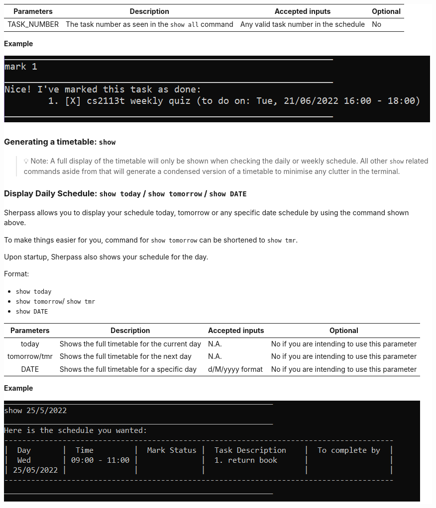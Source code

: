 | Parameters  | Description                                       | Accepted inputs                       | Optional |
|:-----------:|---------------------------------------------------|---------------------------------------|----------|
| TASK_NUMBER | The task number as seen in the `show all` command | Any valid task number in the schedule | No       |

**Example**

![](images/markTasks.png)


### Generating a timetable: `show`
>💡 Note: A full display of the timetable will only be shown when checking the daily or weekly schedule.
> All other `show` related commands aside from that will generate a condensed version of a timetable
> to minimise any clutter in the terminal.

### Display Daily Schedule: `show today` / `show tomorrow` / `show DATE`
Sherpass allows you to display your schedule today, tomorrow or any specific date schedule 
by using the command shown above.

To make things easier for you, command for `show tomorrow` can be shortened to `show tmr`. 

Upon startup, Sherpass also shows your schedule for the day.

Format: 
- `show today`
- `show tomorrow`/ `show tmr`
- `show DATE`

|  Parameters   | Description                                  | Accepted inputs | Optional                                      |
|:-------------:|----------------------------------------------|-----------------|-----------------------------------------------|
|     today     | Shows the full timetable for the current day | N.A.            | No if you are intending to use this parameter |
| tomorrow/tmr  | Shows the full timetable for the next day    | N.A.            | No if you are intending to use this parameter |
|     DATE      | Shows the full timetable for a specific day  | d/M/yyyy format | No if you are intending to use this parameter |


**Example**

![ShowDateTimetableFormat](images/showDateTimetableFormat.PNG)
